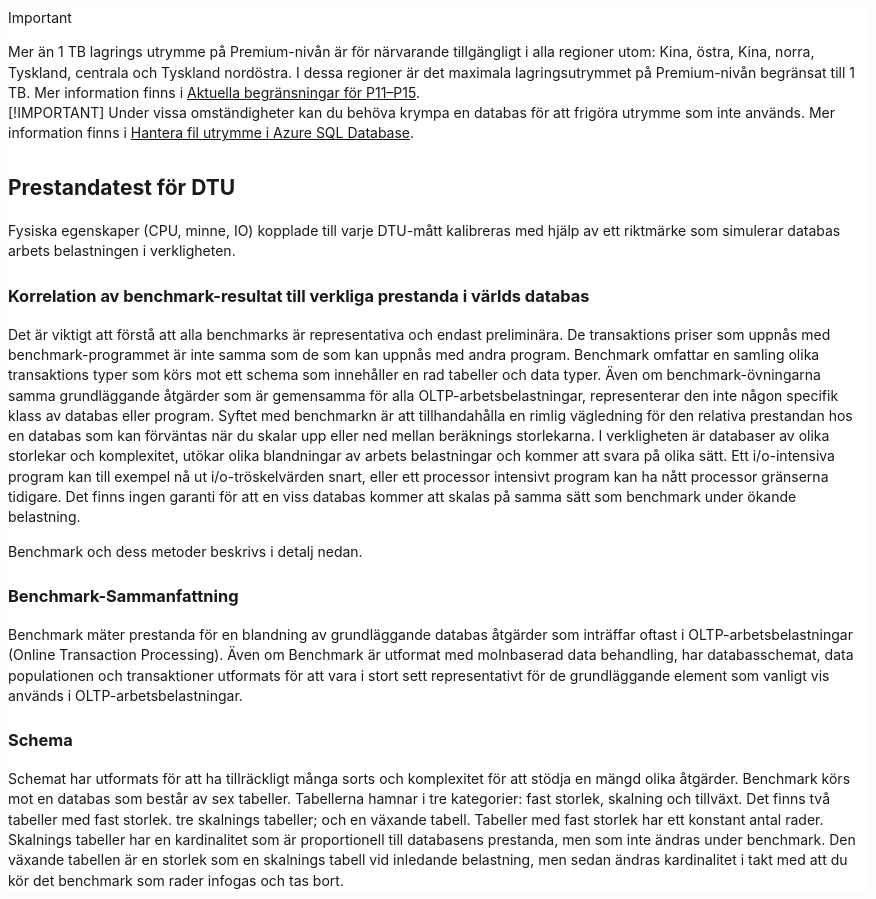 > [!IMPORTANT]
> Mer än 1 TB lagrings utrymme på Premium-nivån är för närvarande tillgängligt i alla regioner utom: Kina, östra, Kina, norra, Tyskland, centrala och Tyskland nordöstra. I dessa regioner är det maximala lagringsutrymmet på Premium-nivån begränsat till 1 TB.  Mer information finns i [Aktuella begränsningar för P11–P15](single-database-scale.md#p11-and-p15-constraints-when-max-size-greater-than-1-tb).  
> [!IMPORTANT]
> Under vissa omständigheter kan du behöva krympa en databas för att frigöra utrymme som inte används. Mer information finns i [Hantera fil utrymme i Azure SQL Database](file-space-manage.md).

## <a name="dtu-benchmark"></a>Prestandatest för DTU

Fysiska egenskaper (CPU, minne, IO) kopplade till varje DTU-mått kalibreras med hjälp av ett riktmärke som simulerar databas arbets belastningen i verkligheten.

### <a name="correlating-benchmark-results-to-real-world-database-performance"></a>Korrelation av benchmark-resultat till verkliga prestanda i världs databas

Det är viktigt att förstå att alla benchmarks är representativa och endast preliminära. De transaktions priser som uppnås med benchmark-programmet är inte samma som de som kan uppnås med andra program. Benchmark omfattar en samling olika transaktions typer som körs mot ett schema som innehåller en rad tabeller och data typer. Även om benchmark-övningarna samma grundläggande åtgärder som är gemensamma för alla OLTP-arbetsbelastningar, representerar den inte någon specifik klass av databas eller program. Syftet med benchmarkn är att tillhandahålla en rimlig vägledning för den relativa prestandan hos en databas som kan förväntas när du skalar upp eller ned mellan beräknings storlekarna. I verkligheten är databaser av olika storlekar och komplexitet, utökar olika blandningar av arbets belastningar och kommer att svara på olika sätt. Ett i/o-intensiva program kan till exempel nå ut i/o-tröskelvärden snart, eller ett processor intensivt program kan ha nått processor gränserna tidigare. Det finns ingen garanti för att en viss databas kommer att skalas på samma sätt som benchmark under ökande belastning.

Benchmark och dess metoder beskrivs i detalj nedan.

### <a name="benchmark-summary"></a>Benchmark-Sammanfattning

Benchmark mäter prestanda för en blandning av grundläggande databas åtgärder som inträffar oftast i OLTP-arbetsbelastningar (Online Transaction Processing). Även om Benchmark är utformat med molnbaserad data behandling, har databasschemat, data populationen och transaktioner utformats för att vara i stort sett representativt för de grundläggande element som vanligt vis används i OLTP-arbetsbelastningar.

### <a name="schema"></a>Schema

Schemat har utformats för att ha tillräckligt många sorts och komplexitet för att stödja en mängd olika åtgärder. Benchmark körs mot en databas som består av sex tabeller. Tabellerna hamnar i tre kategorier: fast storlek, skalning och tillväxt. Det finns två tabeller med fast storlek. tre skalnings tabeller; och en växande tabell. Tabeller med fast storlek har ett konstant antal rader. Skalnings tabeller har en kardinalitet som är proportionell till databasens prestanda, men som inte ändras under benchmark. Den växande tabellen är en storlek som en skalnings tabell vid inledande belastning, men sedan ändras kardinalitet i takt med att du kör det benchmark som rader infogas och tas bort.
